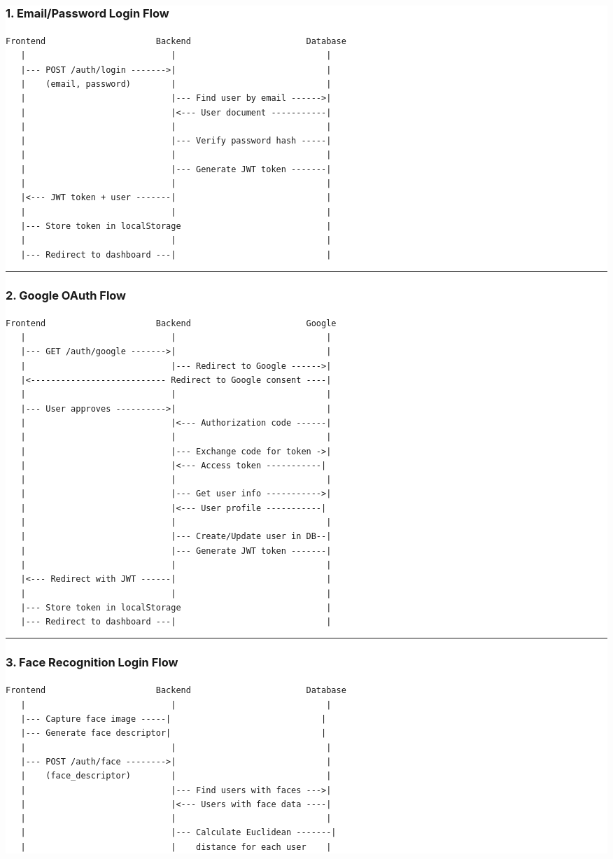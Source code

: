 ### 1. Email/Password Login Flow
```
Frontend                      Backend                       Database
   |                             |                              |
   |--- POST /auth/login ------->|                              |
   |    (email, password)        |                              |
   |                             |--- Find user by email ------>|
   |                             |<--- User document -----------|
   |                             |                              |
   |                             |--- Verify password hash -----|
   |                             |                              |
   |                             |--- Generate JWT token -------|
   |                             |                              |
   |<--- JWT token + user -------|                              |
   |                             |                              |
   |--- Store token in localStorage                             |
   |                             |                              |
   |--- Redirect to dashboard ---|                              |
```

---

### 2. Google OAuth Flow
```
Frontend                      Backend                       Google
   |                             |                              |
   |--- GET /auth/google ------->|                              |
   |                             |--- Redirect to Google ------>|
   |<--------------------------- Redirect to Google consent ----|
   |                             |                              |
   |--- User approves ---------->|                              |
   |                             |<--- Authorization code ------|
   |                             |                              |
   |                             |--- Exchange code for token ->|
   |                             |<--- Access token -----------|
   |                             |                              |
   |                             |--- Get user info ----------->|
   |                             |<--- User profile -----------|
   |                             |                              |
   |                             |--- Create/Update user in DB--|
   |                             |--- Generate JWT token -------|
   |                             |                              |
   |<--- Redirect with JWT ------|                              |
   |                             |                              |
   |--- Store token in localStorage                             |
   |--- Redirect to dashboard ---|                              |
```

---

### 3. Face Recognition Login Flow
```
Frontend                      Backend                       Database
   |                             |                              |
   |--- Capture face image -----|                              |
   |--- Generate face descriptor|                              |
   |                             |                              |
   |--- POST /auth/face -------->|                              |
   |    (face_descriptor)        |                              |
   |                             |--- Find users with faces --->|
   |                             |<--- Users with face data ----|
   |                             |                              |
   |                             |--- Calculate Euclidean -------|
   |                             |    distance for each user    |
```